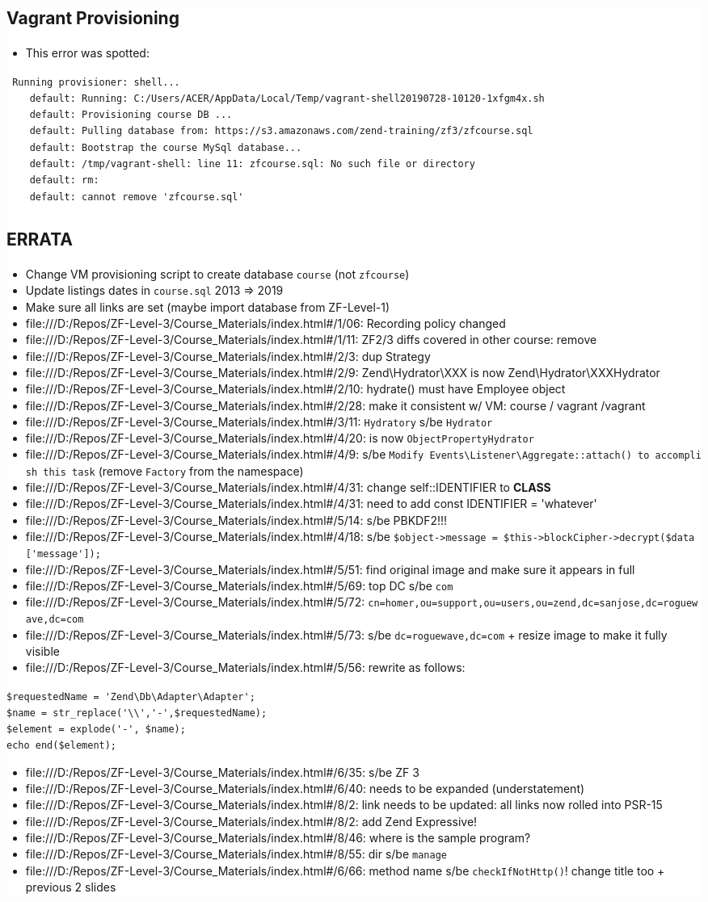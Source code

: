 ## Vagrant Provisioning
* This error was spotted:
```
 Running provisioner: shell...
    default: Running: C:/Users/ACER/AppData/Local/Temp/vagrant-shell20190728-10120-1xfgm4x.sh
    default: Provisioning course DB ...
    default: Pulling database from: https://s3.amazonaws.com/zend-training/zf3/zfcourse.sql
    default: Bootstrap the course MySql database...
    default: /tmp/vagrant-shell: line 11: zfcourse.sql: No such file or directory
    default: rm:
    default: cannot remove 'zfcourse.sql'
```

## ERRATA
* Change VM provisioning script to create database `course` (not `zfcourse`)
* Update listings dates in `course.sql` 2013 => 2019
* Make sure all links are set (maybe import database from ZF-Level-1)
* file:///D:/Repos/ZF-Level-3/Course_Materials/index.html#/1/06: Recording policy changed
* file:///D:/Repos/ZF-Level-3/Course_Materials/index.html#/1/11: ZF2/3 diffs covered in other course: remove
* file:///D:/Repos/ZF-Level-3/Course_Materials/index.html#/2/3: dup Strategy
* file:///D:/Repos/ZF-Level-3/Course_Materials/index.html#/2/9: Zend\Hydrator\XXX is now Zend\Hydrator\XXXHydrator
* file:///D:/Repos/ZF-Level-3/Course_Materials/index.html#/2/10: hydrate() must have Employee object
* file:///D:/Repos/ZF-Level-3/Course_Materials/index.html#/2/28: make it consistent w/ VM: course / vagrant /vagrant
* file:///D:/Repos/ZF-Level-3/Course_Materials/index.html#/3/11: `Hydratory` s/be `Hydrator`
* file:///D:/Repos/ZF-Level-3/Course_Materials/index.html#/4/20: is now `ObjectPropertyHydrator`
* file:///D:/Repos/ZF-Level-3/Course_Materials/index.html#/4/9: s/be `Modify Events\Listener\Aggregate::attach() to accomplish this task` (remove `Factory` from the namespace)
* file:///D:/Repos/ZF-Level-3/Course_Materials/index.html#/4/31: change self::IDENTIFIER to __CLASS__
* file:///D:/Repos/ZF-Level-3/Course_Materials/index.html#/4/31: need to add const IDENTIFIER = 'whatever'
* file:///D:/Repos/ZF-Level-3/Course_Materials/index.html#/5/14: s/be PBKDF2!!!
* file:///D:/Repos/ZF-Level-3/Course_Materials/index.html#/4/18: s/be `$object->message = $this->blockCipher->decrypt($data['message']);`
* file:///D:/Repos/ZF-Level-3/Course_Materials/index.html#/5/51: find original image and make sure it appears in full
* file:///D:/Repos/ZF-Level-3/Course_Materials/index.html#/5/69: top DC s/be `com`
* file:///D:/Repos/ZF-Level-3/Course_Materials/index.html#/5/72: `cn=homer,ou=support,ou=users,ou=zend,dc=sanjose,dc=roguewave,dc=com`
* file:///D:/Repos/ZF-Level-3/Course_Materials/index.html#/5/73: s/be `dc=roguewave,dc=com` + resize image to make it fully visible
* file:///D:/Repos/ZF-Level-3/Course_Materials/index.html#/5/56: rewrite as follows:
```
$requestedName = 'Zend\Db\Adapter\Adapter';
$name = str_replace('\\','-',$requestedName);
$element = explode('-', $name);
echo end($element);
```
* file:///D:/Repos/ZF-Level-3/Course_Materials/index.html#/6/35: s/be ZF 3
* file:///D:/Repos/ZF-Level-3/Course_Materials/index.html#/6/40: needs to be expanded (understatement)
* file:///D:/Repos/ZF-Level-3/Course_Materials/index.html#/8/2: link needs to be updated: all links now rolled into PSR-15
* file:///D:/Repos/ZF-Level-3/Course_Materials/index.html#/8/2: add Zend Expressive!
* file:///D:/Repos/ZF-Level-3/Course_Materials/index.html#/8/46: where is the sample program?
* file:///D:/Repos/ZF-Level-3/Course_Materials/index.html#/8/55: dir s/be `manage`
* file:///D:/Repos/ZF-Level-3/Course_Materials/index.html#/6/66: method name s/be `checkIfNotHttp()`! change title too + previous 2 slides